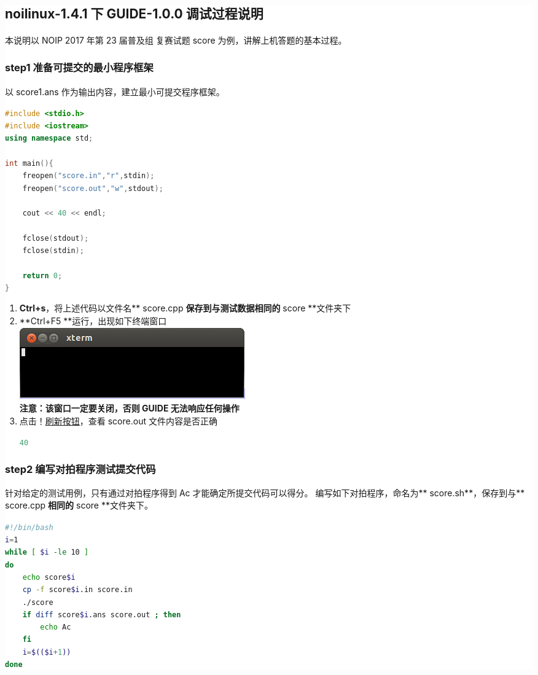 ## noilinux-1.4.1 下 GUIDE-1.0.0 调试过程说明

本说明以 NOIP 2017 年第 23 届普及组 复赛试题 score 为例，讲解上机答题的基本过程。

### step1 准备可提交的最小程序框架

以 score1.ans 作为输出内容，建立最小可提交程序框架。

```cpp {.line-numbers}
#include <stdio.h>
#include <iostream>
using namespace std;

int main(){
    freopen("score.in","r",stdin);
    freopen("score.out","w",stdout);

    cout << 40 << endl;

    fclose(stdout);
    fclose(stdin);
    
    return 0;
}
```

1. **Ctrl+s**，将上述代码以文件名** score.cpp **保存到与测试数据相同的** score **文件夹下
2. **Ctrl+F5 **运行，出现如下终端窗口   
    ![输入输出重定向后的运行结果窗口](images/guide-step1.png)   
	**注意：该窗口一定要关闭，否则 GUIDE 无法响应任何操作**
3. 点击！[刷新按钮](images/guide-refresh.png)，查看 score.out 文件内容是否正确
	```cpp {.line-numbers}
	40
	```

### step2 编写对拍程序测试提交代码

针对给定的测试用例，只有通过对拍程序得到 Ac 才能确定所提交代码可以得分。
编写如下对拍程序，命名为** score.sh**，保存到与** score.cpp **相同的** score **文件夹下。

```sh {.line-numbers}
#!/bin/bash
i=1
while [ $i -le 10 ]
do
    echo score$i
    cp -f score$i.in score.in
    ./score
    if diff score$i.ans score.out ; then
        echo Ac
    fi
    i=$(($i+1))
done
```
